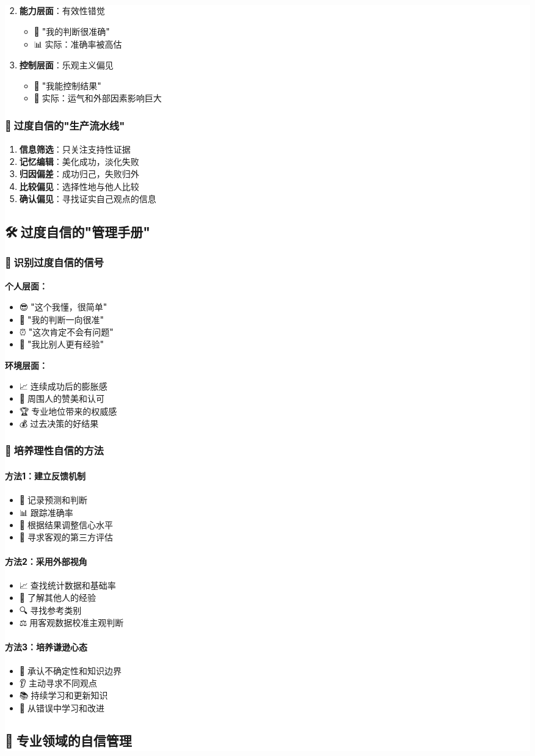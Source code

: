 2. **能力层面**：有效性错觉
   - 💭 "我的判断很准确"
   - 📊 实际：准确率被高估

3. **控制层面**：乐观主义偏见
   - 💭 "我能控制结果"
   - 🎲 实际：运气和外部因素影响巨大

### 🎪 过度自信的"生产流水线"
1. **信息筛选**：只关注支持性证据
2. **记忆编辑**：美化成功，淡化失败
3. **归因偏差**：成功归己，失败归外
4. **比较偏见**：选择性地与他人比较
5. **确认偏见**：寻找证实自己观点的信息

## 🛠️ 过度自信的"管理手册"

### 🎯 识别过度自信的信号
**个人层面：**
- 😎 "这个我懂，很简单"
- 🎯 "我的判断一向很准"
- ⏰ "这次肯定不会有问题"
- 💪 "我比别人更有经验"

**环境层面：**
- 📈 连续成功后的膨胀感
- 👥 周围人的赞美和认可
- 🏆 专业地位带来的权威感
- 💰 过去决策的好结果

### 🧠 培养理性自信的方法
#### 方法1：建立反馈机制
- 📝 记录预测和判断
- 📊 跟踪准确率
- 🔄 根据结果调整信心水平
- 👥 寻求客观的第三方评估

#### 方法2：采用外部视角
- 📈 查找统计数据和基础率
- 👥 了解其他人的经验
- 🔍 寻找参考类别
- ⚖️ 用客观数据校准主观判断

#### 方法3：培养谦逊心态
- 🤔 承认不确定性和知识边界
- 👂 主动寻求不同观点
- 📚 持续学习和更新知识
- 🔄 从错误中学习和改进

## 🎯 专业领域的自信管理
